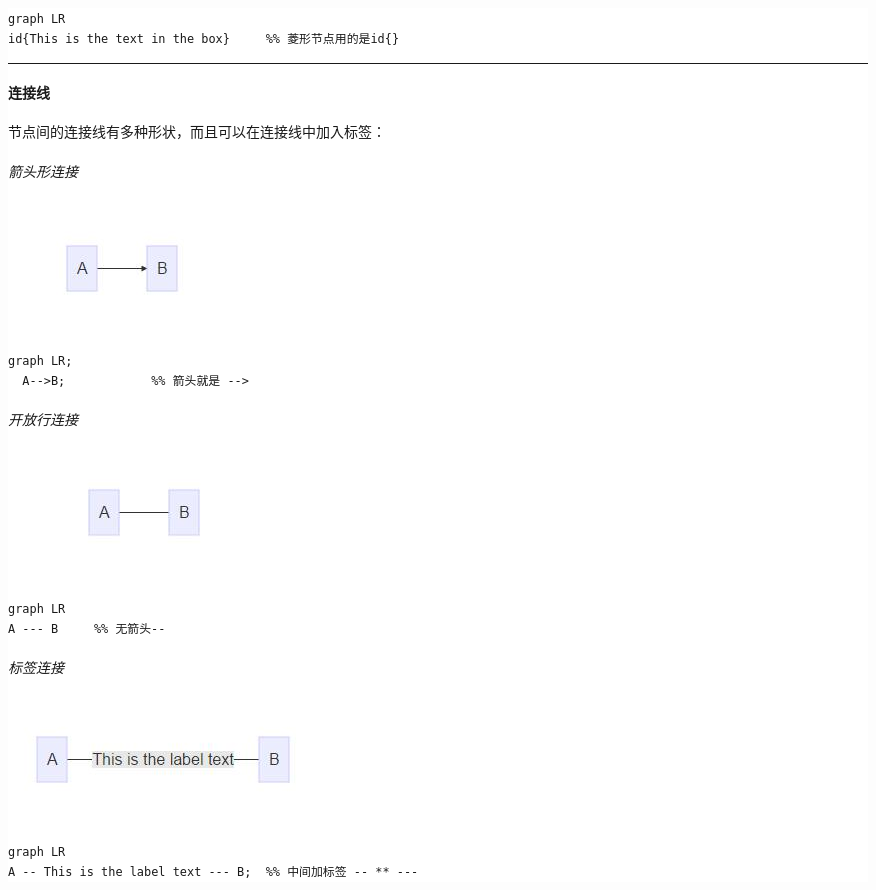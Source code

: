 ```
graph LR
id{This is the text in the box}		%% 菱形节点用的是id{}
```

------

#### 连接线

节点间的连接线有多种形状，而且可以在连接线中加入标签：

###### 箭头形连接

![这里写图片描述](20161021235256658.jpeg)

```
graph LR;
  A-->B;			%% 箭头就是 -->
```

###### 开放行连接

![img](20161021235317799.jpeg)

```
graph LR
A --- B		%% 无箭头--
```

###### 标签连接

![这里写图片描述](20161021235357770.jpeg)

```
graph LR
A -- This is the label text --- B;	%% 中间加标签 -- ** ---
```
